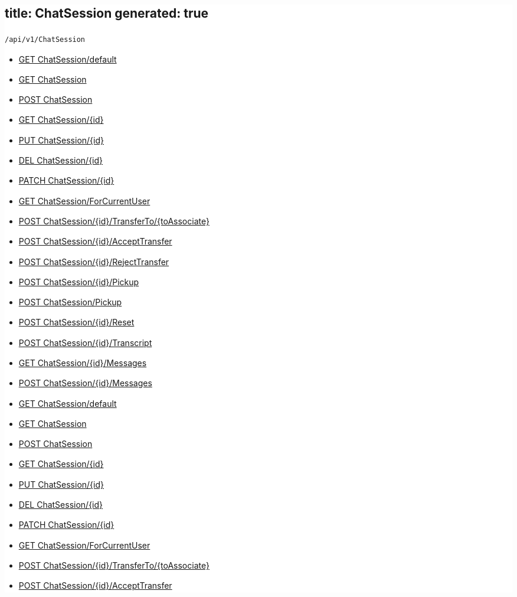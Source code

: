 title: ChatSession
generated: true
---

```http
/api/v1/ChatSession
```




* [GET ChatSession/default](v1ChatSessionEntity_DefaultChatSessionEntity.md)

* [GET ChatSession](v1ChatSessionEntity_GetAll.md)

* [POST ChatSession](v1ChatSessionEntity_PostChatSessionEntity.md)

* [GET ChatSession/{id}](v1ChatSessionEntity_GetChatSessionEntity.md)

* [PUT ChatSession/{id}](v1ChatSessionEntity_PutChatSessionEntity.md)

* [DEL ChatSession/{id}](v1ChatSessionEntity_DeleteChatSessionEntity.md)

* [PATCH ChatSession/{id}](v1ChatSessionEntity_PatchChatSessionEntity.md)

* [GET ChatSession/ForCurrentUser](v1ChatSessionEntity_ChatSessionsForUser.md)

* [POST ChatSession/{id}/TransferTo/{toAssociate}](v1ChatSessionEntity_TransferChatSession.md)

* [POST ChatSession/{id}/AcceptTransfer](v1ChatSessionEntity_AcceptChatSessionTransfer.md)

* [POST ChatSession/{id}/RejectTransfer](v1ChatSessionEntity_RejectChatSessionTransfer.md)

* [POST ChatSession/{id}/Pickup](v1ChatSessionEntity_PickUpChatSession.md)

* [POST ChatSession/Pickup](v1ChatSessionEntity_PickUpFirstChatSession.md)

* [POST ChatSession/{id}/Reset](v1ChatSessionEntity_ResetChatSession.md)

* [POST ChatSession/{id}/Transcript](v1ChatSessionEntity_GetChatTranscript.md)

* [GET ChatSession/{id}/Messages](v1ChatSessionEntity_GetChatMessages.md)

* [POST ChatSession/{id}/Messages](v1ChatSessionEntity_AddChatMessage.md)


* [GET ChatSession/default](v1ChatSessionEntity_DefaultChatSessionEntity.md)

* [GET ChatSession](v1ChatSessionEntity_GetAll.md)

* [POST ChatSession](v1ChatSessionEntity_PostChatSessionEntity.md)

* [GET ChatSession/{id}](v1ChatSessionEntity_GetChatSessionEntity.md)

* [PUT ChatSession/{id}](v1ChatSessionEntity_PutChatSessionEntity.md)

* [DEL ChatSession/{id}](v1ChatSessionEntity_DeleteChatSessionEntity.md)

* [PATCH ChatSession/{id}](v1ChatSessionEntity_PatchChatSessionEntity.md)

* [GET ChatSession/ForCurrentUser](v1ChatSessionEntity_ChatSessionsForUser.md)

* [POST ChatSession/{id}/TransferTo/{toAssociate}](v1ChatSessionEntity_TransferChatSession.md)

* [POST ChatSession/{id}/AcceptTransfer](v1ChatSessionEntity_AcceptChatSessionTransfer.md)
